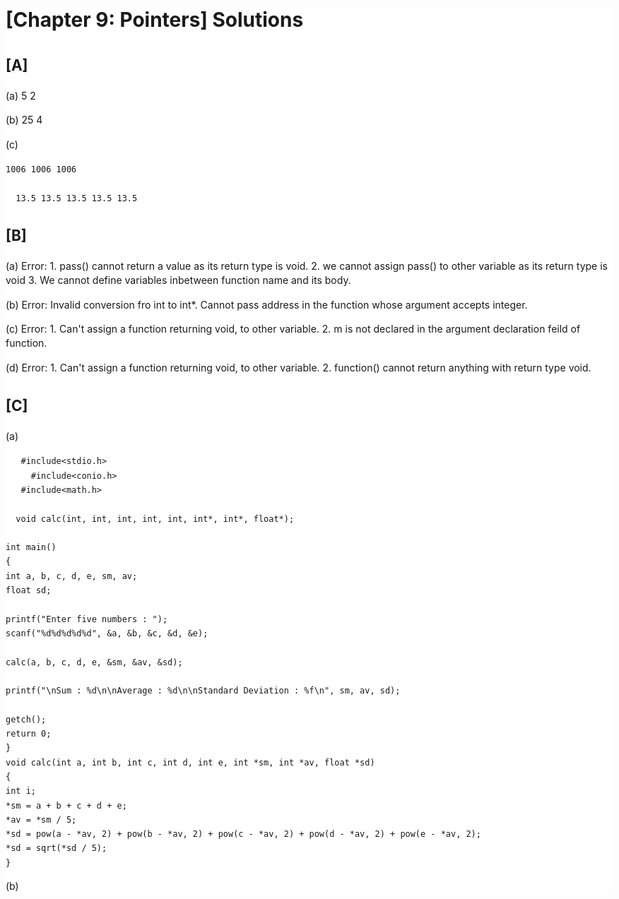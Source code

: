 # [Chapter 9: Pointers] Solutions

## [A]

  (a) 5 2
  
  (b) 25 4
  
  (c) 
  
  	1006 1006 1006
  
      13.5 13.5 13.5 13.5 13.5
## [B]

  (a) Error: 
      1. pass() cannot return a value as its return type is void.
      2. we cannot assign pass() to other variable as its return type is void
      3. We cannot define variables inbetween function name and its body.
  
  (b) Error: Invalid conversion fro int to int*. Cannot pass address
      in the function whose argument accepts integer.
  
  (c)  Error:
       1. Can't assign a function returning void, to other variable.
       2. m is not declared in the argument declaration feild of function.
  
  (d) Error:
      1. Can't assign a function returning void, to other variable.
      2. function() cannot return anything with return type void. 
  
  ## [C]
  
   (a)
       
       #include<stdio.h>
         #include<conio.h>
       #include<math.h>

      void calc(int, int, int, int, int, int*, int*, float*);

    int main()
    {
	int a, b, c, d, e, sm, av;
	float sd;

	printf("Enter five numbers : ");
	scanf("%d%d%d%d%d", &a, &b, &c, &d, &e);

	calc(a, b, c, d, e, &sm, &av, &sd);

	printf("\nSum : %d\n\nAverage : %d\n\nStandard Deviation : %f\n", sm, av, sd);

	getch();
	return 0;
    }
    void calc(int a, int b, int c, int d, int e, int *sm, int *av, float *sd)
    {
	int i;
	*sm = a + b + c + d + e;
	*av = *sm / 5;
	*sd = pow(a - *av, 2) + pow(b - *av, 2) + pow(c - *av, 2) + pow(d - *av, 2) + pow(e - *av, 2);
	*sd = sqrt(*sd / 5);
    }
   (b)
   